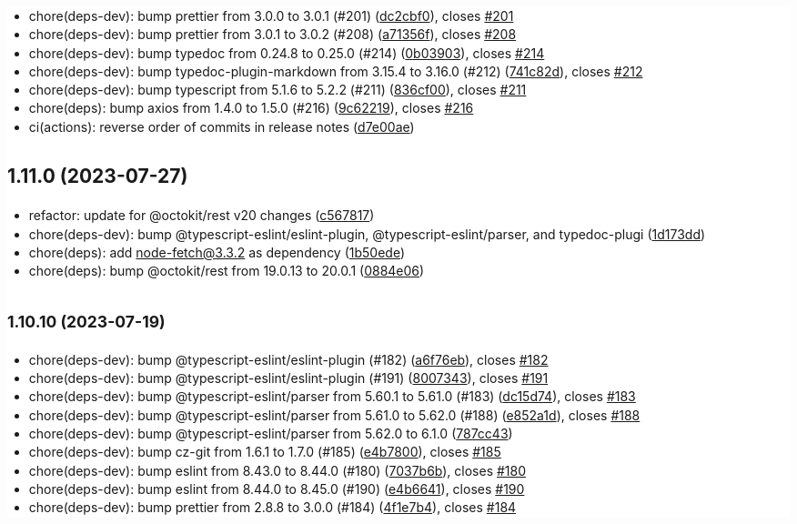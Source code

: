 * chore(deps-dev): bump prettier from 3.0.0 to 3.0.1 (#201) ([dc2cbf0](https://github.com/mikesprague/teams-incoming-webhook-action/commit/dc2cbf0)), closes [#201](https://github.com/mikesprague/teams-incoming-webhook-action/issues/201)
* chore(deps-dev): bump prettier from 3.0.1 to 3.0.2 (#208) ([a71356f](https://github.com/mikesprague/teams-incoming-webhook-action/commit/a71356f)), closes [#208](https://github.com/mikesprague/teams-incoming-webhook-action/issues/208)
* chore(deps-dev): bump typedoc from 0.24.8 to 0.25.0 (#214) ([0b03903](https://github.com/mikesprague/teams-incoming-webhook-action/commit/0b03903)), closes [#214](https://github.com/mikesprague/teams-incoming-webhook-action/issues/214)
* chore(deps-dev): bump typedoc-plugin-markdown from 3.15.4 to 3.16.0 (#212) ([741c82d](https://github.com/mikesprague/teams-incoming-webhook-action/commit/741c82d)), closes [#212](https://github.com/mikesprague/teams-incoming-webhook-action/issues/212)
* chore(deps-dev): bump typescript from 5.1.6 to 5.2.2 (#211) ([836cf00](https://github.com/mikesprague/teams-incoming-webhook-action/commit/836cf00)), closes [#211](https://github.com/mikesprague/teams-incoming-webhook-action/issues/211)
* chore(deps): bump axios from 1.4.0 to 1.5.0 (#216) ([9c62219](https://github.com/mikesprague/teams-incoming-webhook-action/commit/9c62219)), closes [#216](https://github.com/mikesprague/teams-incoming-webhook-action/issues/216)
* ci(actions): reverse order of commits in release notes ([d7e00ae](https://github.com/mikesprague/teams-incoming-webhook-action/commit/d7e00ae))



## 1.11.0 (2023-07-27)

* refactor: update for @octokit/rest v20 changes ([c567817](https://github.com/mikesprague/teams-incoming-webhook-action/commit/c567817))
* chore(deps-dev): bump @typescript-eslint/eslint-plugin, @typescript-eslint/parser, and typedoc-plugi ([1d173dd](https://github.com/mikesprague/teams-incoming-webhook-action/commit/1d173dd))
* chore(deps): add node-fetch@3.3.2 as dependency ([1b50ede](https://github.com/mikesprague/teams-incoming-webhook-action/commit/1b50ede))
* chore(deps): bump @octokit/rest from 19.0.13 to 20.0.1 ([0884e06](https://github.com/mikesprague/teams-incoming-webhook-action/commit/0884e06))



## <small>1.10.10 (2023-07-19)</small>

* chore(deps-dev): bump @typescript-eslint/eslint-plugin (#182) ([a6f76eb](https://github.com/mikesprague/teams-incoming-webhook-action/commit/a6f76eb)), closes [#182](https://github.com/mikesprague/teams-incoming-webhook-action/issues/182)
* chore(deps-dev): bump @typescript-eslint/eslint-plugin (#191) ([8007343](https://github.com/mikesprague/teams-incoming-webhook-action/commit/8007343)), closes [#191](https://github.com/mikesprague/teams-incoming-webhook-action/issues/191)
* chore(deps-dev): bump @typescript-eslint/parser from 5.60.1 to 5.61.0 (#183) ([dc15d74](https://github.com/mikesprague/teams-incoming-webhook-action/commit/dc15d74)), closes [#183](https://github.com/mikesprague/teams-incoming-webhook-action/issues/183)
* chore(deps-dev): bump @typescript-eslint/parser from 5.61.0 to 5.62.0 (#188) ([e852a1d](https://github.com/mikesprague/teams-incoming-webhook-action/commit/e852a1d)), closes [#188](https://github.com/mikesprague/teams-incoming-webhook-action/issues/188)
* chore(deps-dev): bump @typescript-eslint/parser from 5.62.0 to 6.1.0 ([787cc43](https://github.com/mikesprague/teams-incoming-webhook-action/commit/787cc43))
* chore(deps-dev): bump cz-git from 1.6.1 to 1.7.0 (#185) ([e4b7800](https://github.com/mikesprague/teams-incoming-webhook-action/commit/e4b7800)), closes [#185](https://github.com/mikesprague/teams-incoming-webhook-action/issues/185)
* chore(deps-dev): bump eslint from 8.43.0 to 8.44.0 (#180) ([7037b6b](https://github.com/mikesprague/teams-incoming-webhook-action/commit/7037b6b)), closes [#180](https://github.com/mikesprague/teams-incoming-webhook-action/issues/180)
* chore(deps-dev): bump eslint from 8.44.0 to 8.45.0 (#190) ([e4b6641](https://github.com/mikesprague/teams-incoming-webhook-action/commit/e4b6641)), closes [#190](https://github.com/mikesprague/teams-incoming-webhook-action/issues/190)
* chore(deps-dev): bump prettier from 2.8.8 to 3.0.0 (#184) ([4f1e7b4](https://github.com/mikesprague/teams-incoming-webhook-action/commit/4f1e7b4)), closes [#184](https://github.com/mikesprague/teams-incoming-webhook-action/issues/184)